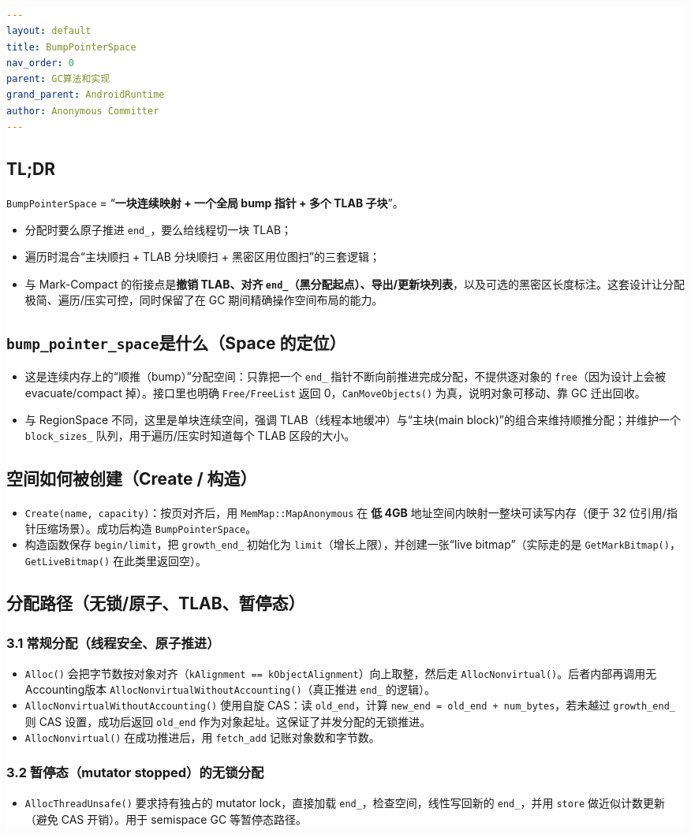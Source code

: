 ```yaml
---
layout: default
title: BumpPointerSpace
nav_order: 0
parent: GC算法和实现
grand_parent: AndroidRuntime
author: Anonymous Committer
---
```


## TL;DR

`BumpPointerSpace` = “**一块连续映射 + 一个全局 bump 指针 + 多个 TLAB 子块**”。

- 分配时要么原子推进 `end_`，要么给线程切一块 TLAB；

- 遍历时混合“主块顺扫 + TLAB 分块顺扫 + 黑密区用位图扫”的三套逻辑；

- 与 Mark-Compact 的衔接点是**撤销 TLAB、对齐 `end_`（黑分配起点）、导出/更新块列表**，以及可选的黑密区长度标注。这套设计让分配极简、遍历/压实可控，同时保留了在 GC 期间精确操作空间布局的能力。

## `bump_pointer_space`是什么（Space 的定位）

- 这是连续内存上的“顺推（bump）”分配空间：只靠把一个 `end_` 指针不断向前推进完成分配，不提供逐对象的 `free`（因为设计上会被 evacuate/compact 掉）。接口里也明确 `Free/FreeList` 返回 0，`CanMoveObjects()` 为真，说明对象可移动、靠 GC 迁出回收。

- 与 RegionSpace 不同，这里是单块连续空间，强调 TLAB（线程本地缓冲）与“主块(main block)”的组合来维持顺推分配；并维护一个 `block_sizes_` 队列，用于遍历/压实时知道每个 TLAB 区段的大小。

## 空间如何被创建（Create / 构造）

- `Create(name, capacity)`：按页对齐后，用 `MemMap::MapAnonymous` 在 **低 4GB** 地址空间内映射一整块可读写内存（便于 32 位引用/指针压缩场景）。成功后构造 `BumpPointerSpace`。
- 构造函数保存 `begin/limit`，把 `growth_end_` 初始化为 `limit`（增长上限），并创建一张“live bitmap”（实际走的是 `GetMarkBitmap()`，`GetLiveBitmap()` 在此类里返回空）。

## 分配路径（无锁/原子、TLAB、暂停态）

### 3.1 常规分配（线程安全、原子推进）

- `Alloc()` 会把字节数按对象对齐（`kAlignment == kObjectAlignment`）向上取整，然后走 `AllocNonvirtual()`。后者内部再调用无Accounting版本 `AllocNonvirtualWithoutAccounting()`（真正推进 `end_` 的逻辑）。
- `AllocNonvirtualWithoutAccounting()` 使用自旋 CAS：读 `old_end`，计算 `new_end = old_end + num_bytes`，若未越过 `growth_end_` 则 CAS 设置，成功后返回 `old_end` 作为对象起址。这保证了并发分配的无锁推进。
- `AllocNonvirtual()` 在成功推进后，用 `fetch_add` 记账对象数和字节数。

### 3.2 暂停态（mutator stopped）的无锁分配

- `AllocThreadUnsafe()` 要求持有独占的 mutator lock，直接加载 `end_`，检查空间，线性写回新的 `end_`，并用 `store` 做近似计数更新（避免 CAS 开销）。用于 semispace GC 等暂停态路径。
